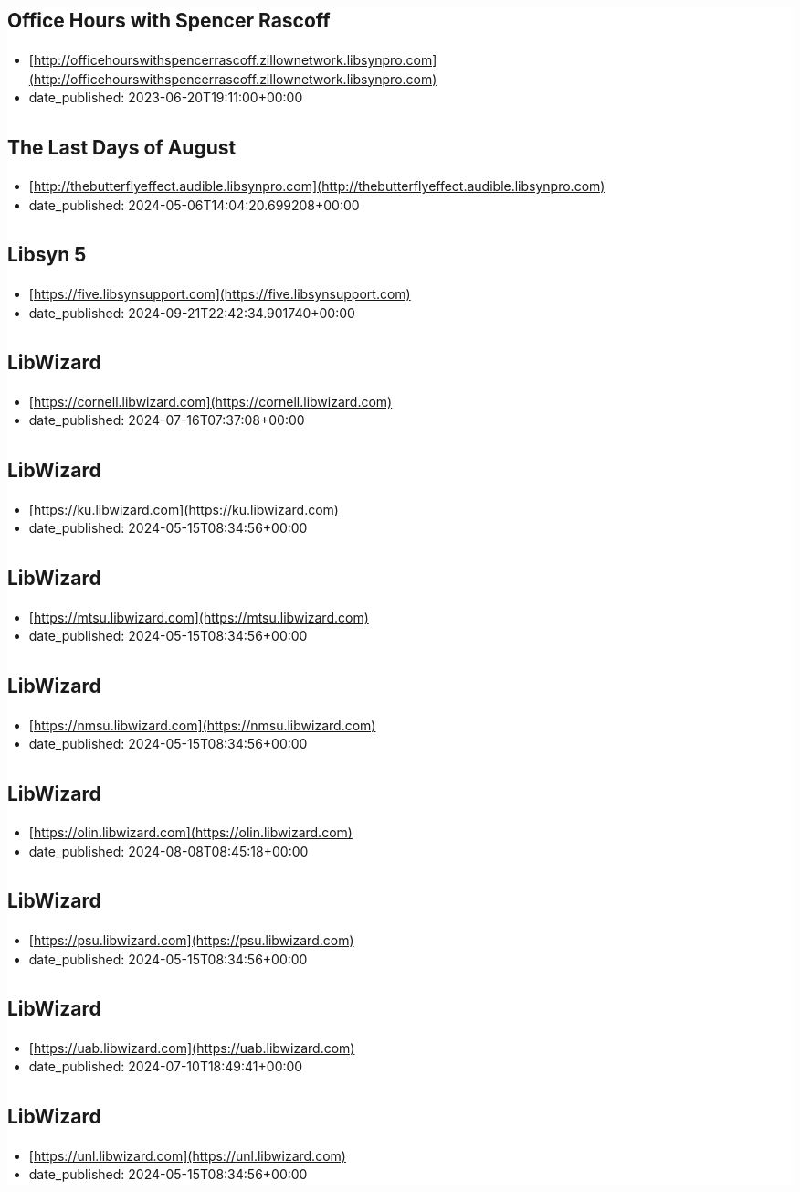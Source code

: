  ## Office Hours with Spencer Rascoff
 - [http://officehourswithspencerrascoff.zillownetwork.libsynpro.com](http://officehourswithspencerrascoff.zillownetwork.libsynpro.com)
 - date_published: 2023-06-20T19:11:00+00:00

 ## The Last Days of August
 - [http://thebutterflyeffect.audible.libsynpro.com](http://thebutterflyeffect.audible.libsynpro.com)
 - date_published: 2024-05-06T14:04:20.699208+00:00

 ## Libsyn 5
 - [https://five.libsynsupport.com](https://five.libsynsupport.com)
 - date_published: 2024-09-21T22:42:34.901740+00:00

 ## LibWizard
 - [https://cornell.libwizard.com](https://cornell.libwizard.com)
 - date_published: 2024-07-16T07:37:08+00:00

 ## LibWizard
 - [https://ku.libwizard.com](https://ku.libwizard.com)
 - date_published: 2024-05-15T08:34:56+00:00

 ## LibWizard
 - [https://mtsu.libwizard.com](https://mtsu.libwizard.com)
 - date_published: 2024-05-15T08:34:56+00:00

 ## LibWizard
 - [https://nmsu.libwizard.com](https://nmsu.libwizard.com)
 - date_published: 2024-05-15T08:34:56+00:00

 ## LibWizard
 - [https://olin.libwizard.com](https://olin.libwizard.com)
 - date_published: 2024-08-08T08:45:18+00:00

 ## LibWizard
 - [https://psu.libwizard.com](https://psu.libwizard.com)
 - date_published: 2024-05-15T08:34:56+00:00

 ## LibWizard
 - [https://uab.libwizard.com](https://uab.libwizard.com)
 - date_published: 2024-07-10T18:49:41+00:00

 ## LibWizard
 - [https://unl.libwizard.com](https://unl.libwizard.com)
 - date_published: 2024-05-15T08:34:56+00:00
